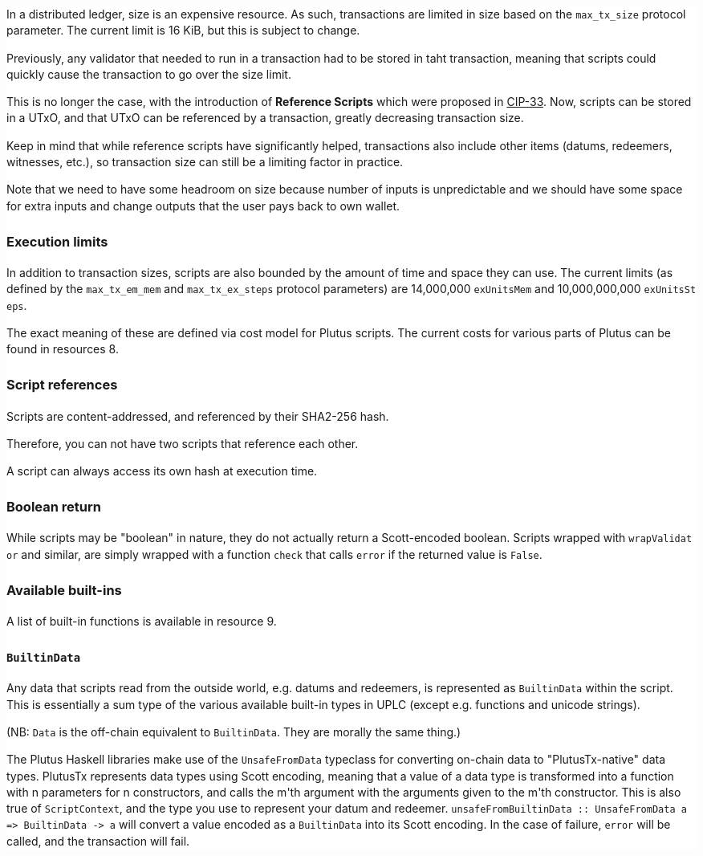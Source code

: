 In a distributed ledger, size is an expensive resource. As such, transactions are limited in size based on the `max_tx_size` protocol parameter. The current limit is 16 KiB, but this is subject to change.

Previously, any validator that needed to run in a transaction had to be stored in taht transaction, meaning that scripts could quickly cause the transaction to go over the size limit.

This is no longer the case, with the introduction of **Reference Scripts** which were proposed in [CIP-33](https://cips.cardano.org/cip/CIP-33). Now, scripts can be stored in a UTxO, and that UTxO can be referenced by a transaction, greatly decreasing transaction size.

Keep in mind that while reference scripts have significantly helped, transactions also include other items (datums, redeemers, witnesses, etc.), so transaction size can still be a limiting factor in practice.

Note that we need to have some headroom on size because number of inputs is unpredictable and we should have some space for extra inputs and change outputs that the user pays back to own wallet.

### Execution limits

In addition to transaction sizes, scripts are also bounded by the amount of time and space they can use. The current limits (as defined by the `max_tx_em_mem` and `max_tx_ex_steps` protocol parameters) are 14,000,000 `exUnitsMem` and 10,000,000,000 `exUnitsSteps`.

The exact meaning of these are defined via cost model for Plutus scripts. The current costs for various parts of Plutus can be found in resources 8.

### Script references

Scripts are content-addressed, and referenced by their SHA2-256 hash.

Therefore, you can not have two scripts that reference each other.

A script can always access its own hash at execution time.

### Boolean return

While scripts may be "boolean" in nature, they do not actually return a Scott-encoded boolean. Scripts wrapped with `wrapValidator` and similar, are simply wrapped with a function `check` that calls `error` if the returned value is `False`.

### Available built-ins

A list of built-in functions is available in resource 9.

### `BuiltinData`

Any data that scripts read from the outside world, e.g. datums and redeemers, is represented as `BuiltinData` within the script.
This is essentially a sum type of the various available built-in types in UPLC (except e.g. functions and unicode strings).

(NB: `Data` is the off-chain equivalent to `BuiltinData`. They are morally the same thing.)

The Plutus Haskell libraries make use of the `UnsafeFromData` typeclass for converting on-chain data to "PlutusTx-native"
data types.
PlutusTx represents data types using Scott encoding, meaning that a value of a data type is transformed into a function
with n parameters for n constructors, and calls the m'th argument with the arguments given to the m'th constructor.
This is also true of `ScriptContext`, and the type you use to represent your datum and redeemer.
`unsafeFromBuiltinData :: UnsafeFromData a => BuiltinData -> a` will convert a value encoded as a `BuiltinData` into its
Scott encoding. In the case of failure, `error` will be called, and the transaction will fail.
